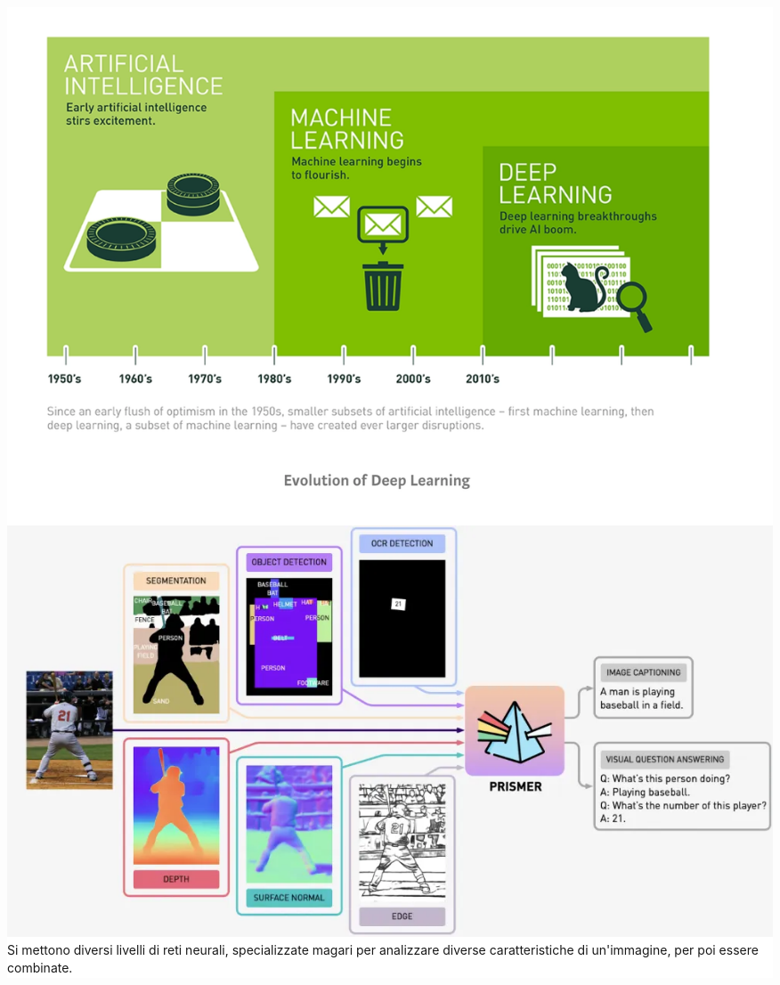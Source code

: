 ![](../../assets/img/gamedev/img-ai2/ai-history.webp)

![](../../assets/img/gamedev/img-ai2/deeplearning-prismer.webp)
Si mettono diversi livelli di reti neurali, specializzate magari per analizzare diverse caratteristiche di un'immagine, per poi essere combinate.

